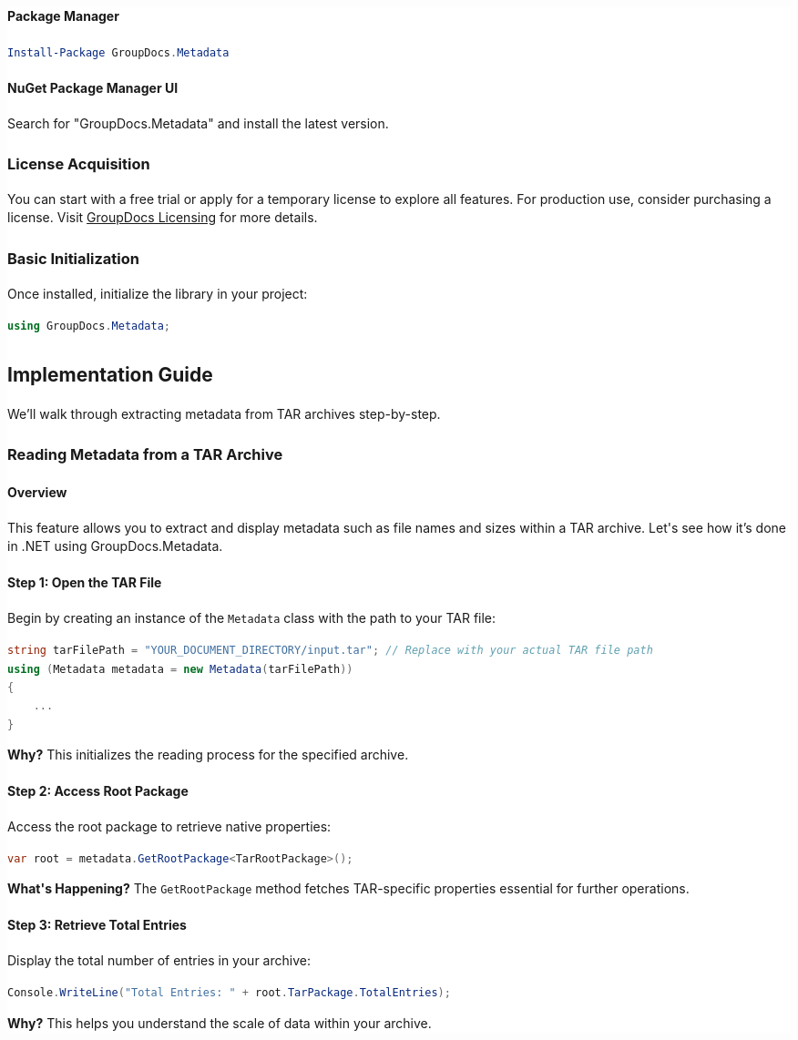 #### Package Manager
```powershell
Install-Package GroupDocs.Metadata
```

#### NuGet Package Manager UI
Search for "GroupDocs.Metadata" and install the latest version.

### License Acquisition

You can start with a free trial or apply for a temporary license to explore all features. For production use, consider purchasing a license. Visit [GroupDocs Licensing](https://purchase.groupdocs.com/temporary-license) for more details.

### Basic Initialization

Once installed, initialize the library in your project:
```csharp
using GroupDocs.Metadata;
```

## Implementation Guide

We’ll walk through extracting metadata from TAR archives step-by-step.

### Reading Metadata from a TAR Archive

#### Overview

This feature allows you to extract and display metadata such as file names and sizes within a TAR archive. Let's see how it’s done in .NET using GroupDocs.Metadata.

#### Step 1: Open the TAR File
Begin by creating an instance of the `Metadata` class with the path to your TAR file:
```csharp
string tarFilePath = "YOUR_DOCUMENT_DIRECTORY/input.tar"; // Replace with your actual TAR file path
using (Metadata metadata = new Metadata(tarFilePath))
{
    ...
}
```
**Why?** This initializes the reading process for the specified archive.

#### Step 2: Access Root Package
Access the root package to retrieve native properties:
```csharp
var root = metadata.GetRootPackage<TarRootPackage>();
```
**What's Happening?** The `GetRootPackage` method fetches TAR-specific properties essential for further operations.

#### Step 3: Retrieve Total Entries
Display the total number of entries in your archive:
```csharp
Console.WriteLine("Total Entries: " + root.TarPackage.TotalEntries);
```
**Why?** This helps you understand the scale of data within your archive.
